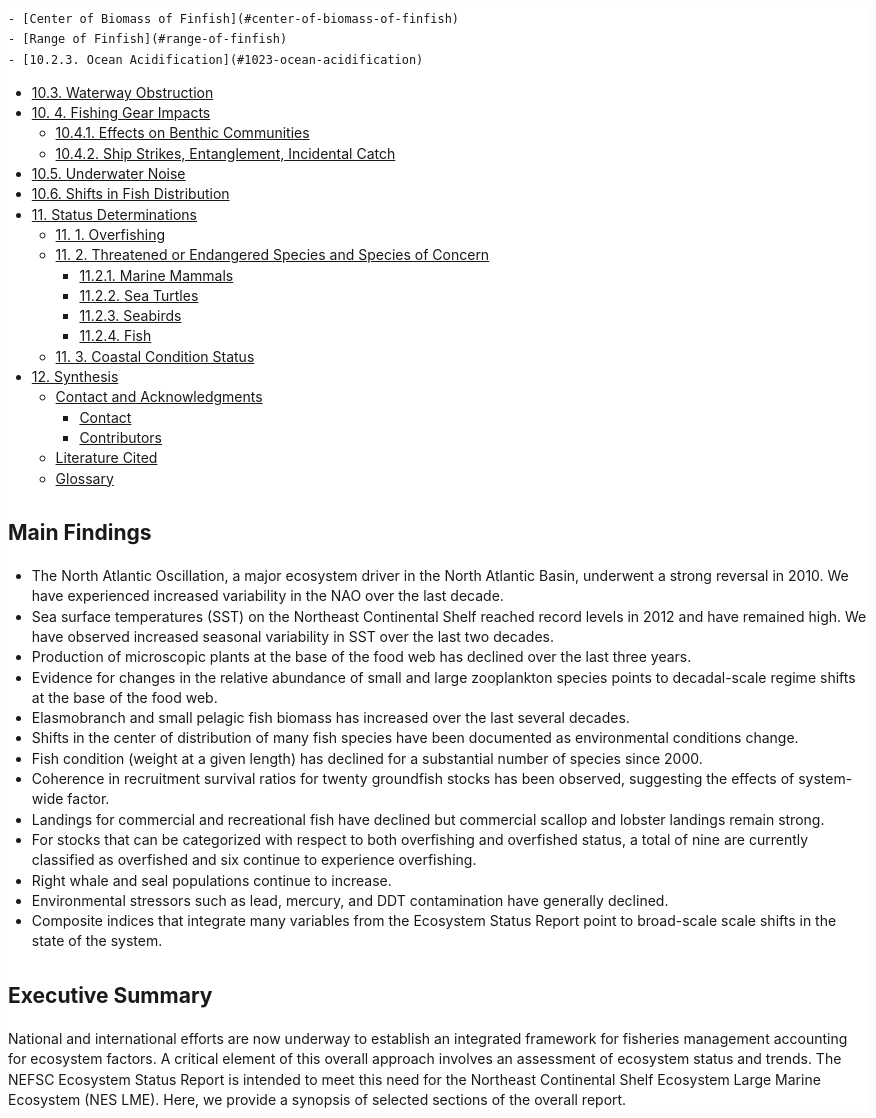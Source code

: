     - [Center of Biomass of Finfish](#center-of-biomass-of-finfish)
    - [Range of Finfish](#range-of-finfish)
    - [10.2.3. Ocean Acidification](#1023-ocean-acidification)
  - [10.3. Waterway Obstruction](#103-waterway-obstruction)
  - [10. 4. Fishing Gear Impacts](#10-4-fishing-gear-impacts)
    - [10.4.1. Effects on Benthic Communities](#1041-effects-on-benthic-communities)
    - [10.4.2. Ship Strikes, Entanglement, Incidental Catch](#1042-ship-strikes-entanglement-incidental-catch)
  - [10.5. Underwater Noise](#105-underwater-noise)
  - [10.6. Shifts in Fish Distribution](#106-shifts-in-fish-distribution)
- [11.  Status Determinations](#11-status-determinations)
  - [11. 1.  Overfishing](#11-1-overfishing)
  - [11. 2. Threatened  or Endangered Species and Species of Concern](#11-2-threatened-or-endangered-species-and-species-of-concern)
    - [11.2.1. Marine Mammals](#1121-marine-mammals)
    - [11.2.2. Sea Turtles](#1122-sea-turtles)
    - [11.2.3. Seabirds](#1123-seabirds)
    - [11.2.4. Fish](#1124-fish)
  - [11. 3. Coastal Condition Status](#11-3-coastal-condition-status)
- [12.  Synthesis](#12-synthesis)
  - [Contact and Acknowledgments](#contact-and-acknowledgments)
    - [Contact](#contact)
    - [Contributors](#contributors)
  - [Literature Cited](#literature-cited)
  - [Glossary](#glossary)

## Main Findings 
* The North Atlantic Oscillation, a major ecosystem driver in the North Atlantic Basin, underwent a strong reversal in 2010. We have experienced increased variability in the NAO over the last decade.
* Sea surface temperatures (SST) on the Northeast Continental Shelf reached record levels in 2012 and have remained high. We have observed increased seasonal variability in SST over the last two decades.
* Production of microscopic plants at the base of the food web has declined over the last three years.
* Evidence for changes in the relative abundance of small and large zooplankton species points to decadal-scale regime shifts at the base of the food web.
* Elasmobranch and small pelagic fish biomass has increased over the last several decades.
* Shifts in the center of distribution of many fish species have been documented as environmental conditions change.
* Fish condition (weight at a given length) has declined for a substantial number of species since 2000.
* Coherence in recruitment survival ratios for twenty groundfish stocks has been observed, suggesting the effects of system-wide factor.
* Landings for commercial and recreational fish have declined but commercial scallop and lobster landings remain strong.
* For stocks that can be categorized with respect to both overfishing and overfished status, a total of nine are currently classified as overfished and six continue to experience overfishing.
* Right whale and seal populations continue to increase.
* Environmental stressors such as lead, mercury, and DDT contamination have generally declined.
* Composite indices that integrate many variables from the Ecosystem Status Report point to broad-scale scale shifts in the state of the system.
## Executive Summary
National and international efforts are now underway  to establish an integrated framework  for fisheries management accounting  for ecosystem factors.  A critical element  of this overall approach involves  an assessment of ecosystem status and trends.  The NEFSC Ecosystem  Status Report is intended to meet this need for the Northeast Continental Shelf Ecosystem Large Marine  Ecosystem (NES LME).  Here, we provide a synopsis  of selected sections  of the overall report.
